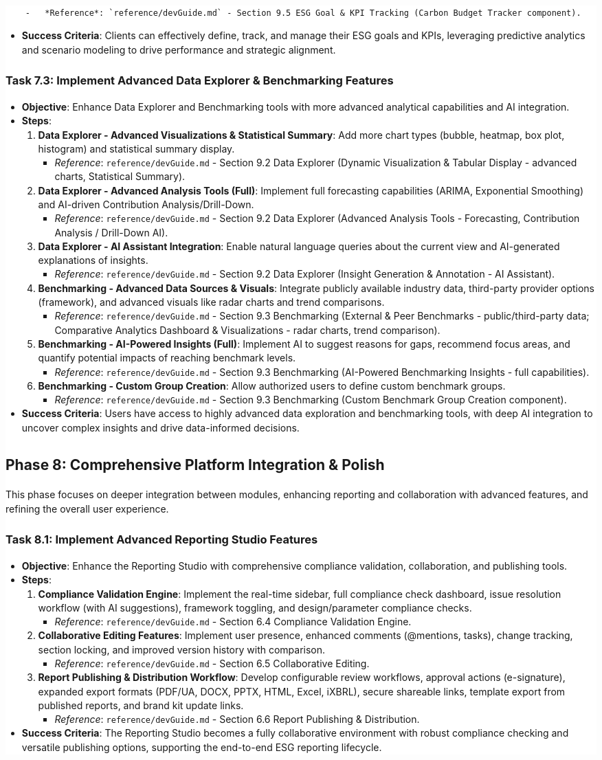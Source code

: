         -   *Reference*: `reference/devGuide.md` - Section 9.5 ESG Goal & KPI Tracking (Carbon Budget Tracker component).
-   **Success Criteria**: Clients can effectively define, track, and manage their ESG goals and KPIs, leveraging predictive analytics and scenario modeling to drive performance and strategic alignment.

### Task 7.3: Implement Advanced Data Explorer & Benchmarking Features
-   **Objective**: Enhance Data Explorer and Benchmarking tools with more advanced analytical capabilities and AI integration.
-   **Steps**:
    1.  **Data Explorer - Advanced Visualizations & Statistical Summary**: Add more chart types (bubble, heatmap, box plot, histogram) and statistical summary display.
        -   *Reference*: `reference/devGuide.md` - Section 9.2 Data Explorer (Dynamic Visualization & Tabular Display - advanced charts, Statistical Summary).
    2.  **Data Explorer - Advanced Analysis Tools (Full)**: Implement full forecasting capabilities (ARIMA, Exponential Smoothing) and AI-driven Contribution Analysis/Drill-Down.
        -   *Reference*: `reference/devGuide.md` - Section 9.2 Data Explorer (Advanced Analysis Tools - Forecasting, Contribution Analysis / Drill-Down AI).
    3.  **Data Explorer - AI Assistant Integration**: Enable natural language queries about the current view and AI-generated explanations of insights.
        -   *Reference*: `reference/devGuide.md` - Section 9.2 Data Explorer (Insight Generation & Annotation - AI Assistant).
    4.  **Benchmarking - Advanced Data Sources & Visuals**: Integrate publicly available industry data, third-party provider options (framework), and advanced visuals like radar charts and trend comparisons.
        -   *Reference*: `reference/devGuide.md` - Section 9.3 Benchmarking (External & Peer Benchmarks - public/third-party data; Comparative Analytics Dashboard & Visualizations - radar charts, trend comparison).
    5.  **Benchmarking - AI-Powered Insights (Full)**: Implement AI to suggest reasons for gaps, recommend focus areas, and quantify potential impacts of reaching benchmark levels.
        -   *Reference*: `reference/devGuide.md` - Section 9.3 Benchmarking (AI-Powered Benchmarking Insights - full capabilities).
    6.  **Benchmarking - Custom Group Creation**: Allow authorized users to define custom benchmark groups.
        -   *Reference*: `reference/devGuide.md` - Section 9.3 Benchmarking (Custom Benchmark Group Creation component).
-   **Success Criteria**: Users have access to highly advanced data exploration and benchmarking tools, with deep AI integration to uncover complex insights and drive data-informed decisions.

## Phase 8: Comprehensive Platform Integration & Polish

This phase focuses on deeper integration between modules, enhancing reporting and collaboration with advanced features, and refining the overall user experience.

### Task 8.1: Implement Advanced Reporting Studio Features
-   **Objective**: Enhance the Reporting Studio with comprehensive compliance validation, collaboration, and publishing tools.
-   **Steps**:
    1.  **Compliance Validation Engine**: Implement the real-time sidebar, full compliance check dashboard, issue resolution workflow (with AI suggestions), framework toggling, and design/parameter compliance checks.
        -   *Reference*: `reference/devGuide.md` - Section 6.4 Compliance Validation Engine.
    2.  **Collaborative Editing Features**: Implement user presence, enhanced comments (@mentions, tasks), change tracking, section locking, and improved version history with comparison.
        -   *Reference*: `reference/devGuide.md` - Section 6.5 Collaborative Editing.
    3.  **Report Publishing & Distribution Workflow**: Develop configurable review workflows, approval actions (e-signature), expanded export formats (PDF/UA, DOCX, PPTX, HTML, Excel, iXBRL), secure shareable links, template export from published reports, and brand kit update links.
        -   *Reference*: `reference/devGuide.md` - Section 6.6 Report Publishing & Distribution.
-   **Success Criteria**: The Reporting Studio becomes a fully collaborative environment with robust compliance checking and versatile publishing options, supporting the end-to-end ESG reporting lifecycle.